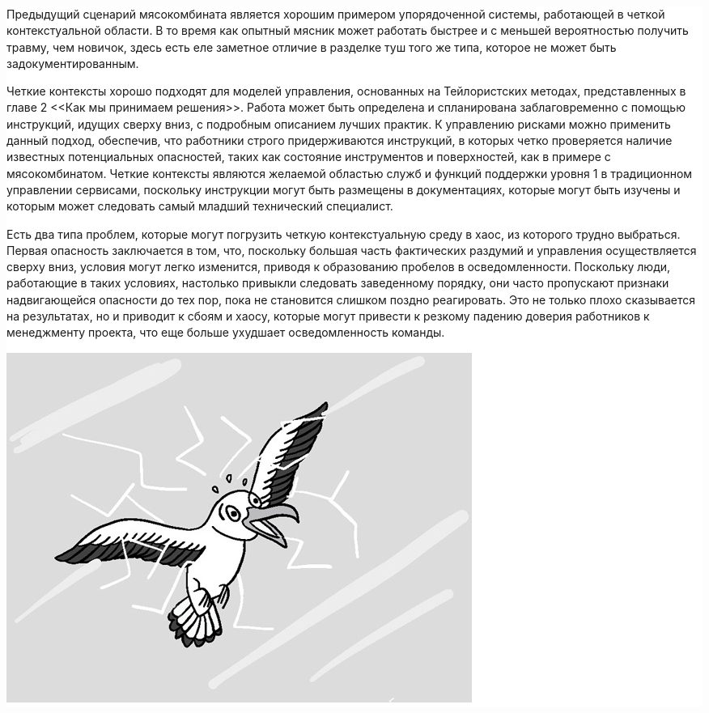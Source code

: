 [^3]: Там же, стр. 3

Предыдущий сценарий мясокомбината является хорошим примером упорядоченной
системы, работающей в четкой контекстуальной области. В то время как опытный
мясник может работать быстрее и с меньшей вероятностью получить травму, чем
новичок, здесь есть еле заметное отличие в разделке туш того же типа, которое не
может быть задокументированным.

Четкие контексты хорошо подходят для моделей управления, основанных на
Тейлористских методах, представленных в главе 2 <<Как мы принимаем решения>>.
Работа может быть определена и спланирована заблаговременно с помощью
инструкций, идущих сверху вниз, с подробным описанием  лучших практик. К
управлению рисками можно применить данный подход, обеспечив, что работники
строго придерживаются инструкций, в которых четко проверяется наличие известных
потенциальных опасностей, таких как состояние инструментов и поверхностей, как в
примере с мясокомбинатом. Четкие контексты являются желаемой областью служб и
функций поддержки уровня 1 в традиционном управлении сервисами, поскольку
инструкции могут быть размещены в документациях, которые могут быть изучены и
которым может следовать самый младший технический специалист.

Есть два типа проблем, которые могут погрузить четкую контекстуальную среду в
хаос, из которого трудно выбраться. Первая опасность заключается в том, что,
поскольку большая часть фактических раздумий и управления осуществляется сверху
вниз, условия могут легко изменится, приводя к образованию пробелов в
осведомленности. Поскольку люди, работающие в таких условиях, настолько привыкли
следовать заведенному порядку, они часто пропускают признаки надвигающейся
опасности до тех пор, пока не становится слишком поздно реагировать. Это не
только плохо сказывается на результатах, но и приводит к сбоям и хаосу, которые
могут привести к резкому падению доверия работников к менеджменту проекта, что
еще больше ухудшает осведомленность команды.

![Clear](images/5-3.png)


[^1]: David J. Snowden and Mary E. Boone, "A Leader’s Framework for Decision
[^2]: The Cynefin Framework, <https://thecynefin.co>